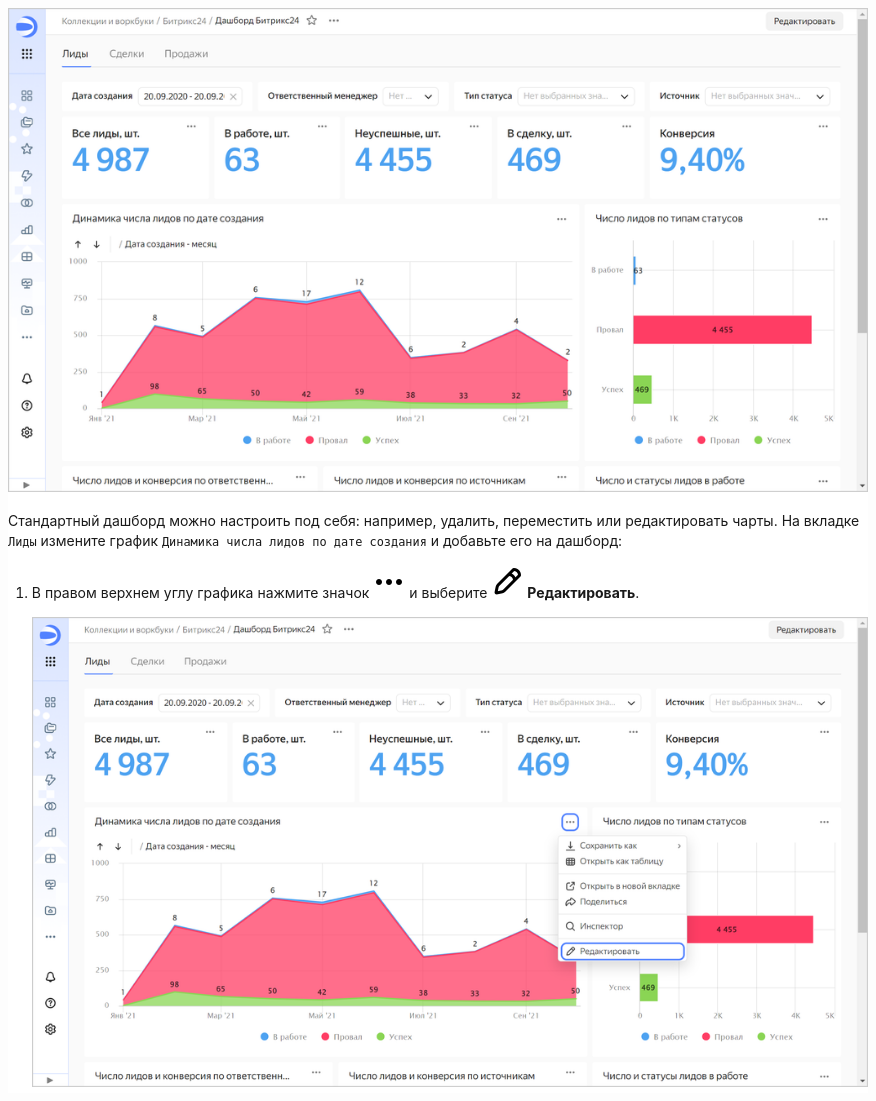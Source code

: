 ![02-bitrix24-dashboard](../../_assets/datalens/solution-bitrix24/02-bitrix24-dashboard.png)

Стандартный дашборд можно настроить под себя: например, удалить, переместить или редактировать чарты. На вкладке `Лиды` измените график `Динамика числа лидов по дате создания` и добавьте его на дашборд:

1. В правом верхнем углу графика нажмите значок ![image](../../_assets/console-icons/ellipsis.svg) и выберите ![image](../../_assets/console-icons/pencil.svg) **Редактировать**.

   ![03-edit-chart](../../_assets/datalens/solution-bitrix24/03-edit-chart.png)
